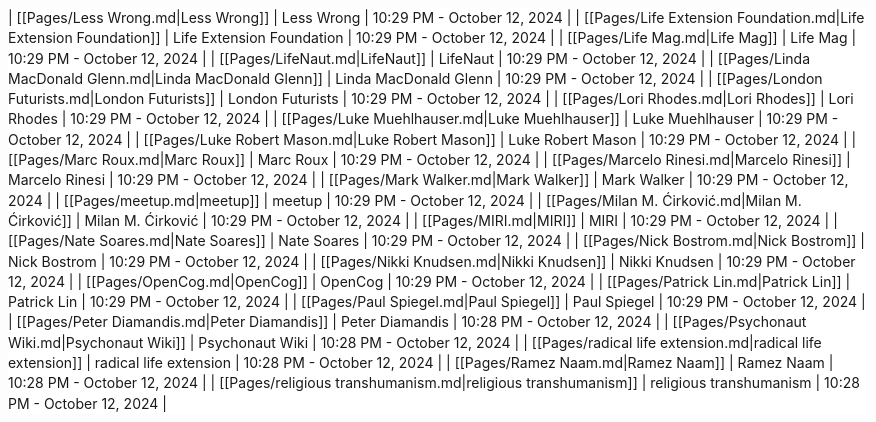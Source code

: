 | [[Pages/Less Wrong.md\|Less Wrong]]                                                                                                 | Less Wrong                                                 | 10:29 PM - October 12, 2024 |
| [[Pages/Life Extension Foundation.md\|Life Extension Foundation]]                                                                   | Life Extension Foundation                                  | 10:29 PM - October 12, 2024 |
| [[Pages/Life Mag.md\|Life Mag]]                                                                                                     | Life Mag                                                   | 10:29 PM - October 12, 2024 |
| [[Pages/LifeNaut.md\|LifeNaut]]                                                                                                     | LifeNaut                                                   | 10:29 PM - October 12, 2024 |
| [[Pages/Linda MacDonald Glenn.md\|Linda MacDonald Glenn]]                                                                           | Linda MacDonald Glenn                                      | 10:29 PM - October 12, 2024 |
| [[Pages/London Futurists.md\|London Futurists]]                                                                                     | London Futurists                                           | 10:29 PM - October 12, 2024 |
| [[Pages/Lori Rhodes.md\|Lori Rhodes]]                                                                                               | Lori Rhodes                                                | 10:29 PM - October 12, 2024 |
| [[Pages/Luke Muehlhauser.md\|Luke Muehlhauser]]                                                                                     | Luke Muehlhauser                                           | 10:29 PM - October 12, 2024 |
| [[Pages/Luke Robert Mason.md\|Luke Robert Mason]]                                                                                   | Luke Robert Mason                                          | 10:29 PM - October 12, 2024 |
| [[Pages/Marc Roux.md\|Marc Roux]]                                                                                                   | Marc Roux                                                  | 10:29 PM - October 12, 2024 |
| [[Pages/Marcelo Rinesi.md\|Marcelo Rinesi]]                                                                                         | Marcelo Rinesi                                             | 10:29 PM - October 12, 2024 |
| [[Pages/Mark Walker.md\|Mark Walker]]                                                                                               | Mark Walker                                                | 10:29 PM - October 12, 2024 |
| [[Pages/meetup.md\|meetup]]                                                                                                         | meetup                                                     | 10:29 PM - October 12, 2024 |
| [[Pages/Milan M. Ćirković.md\|Milan M. Ćirković]]                                                                                   | Milan M. Ćirković                                          | 10:29 PM - October 12, 2024 |
| [[Pages/MIRI.md\|MIRI]]                                                                                                             | MIRI                                                       | 10:29 PM - October 12, 2024 |
| [[Pages/Nate Soares.md\|Nate Soares]]                                                                                               | Nate Soares                                                | 10:29 PM - October 12, 2024 |
| [[Pages/Nick Bostrom.md\|Nick Bostrom]]                                                                                             | Nick Bostrom                                               | 10:29 PM - October 12, 2024 |
| [[Pages/Nikki Knudsen.md\|Nikki Knudsen]]                                                                                           | Nikki Knudsen                                              | 10:29 PM - October 12, 2024 |
| [[Pages/OpenCog.md\|OpenCog]]                                                                                                       | OpenCog                                                    | 10:29 PM - October 12, 2024 |
| [[Pages/Patrick Lin.md\|Patrick Lin]]                                                                                               | Patrick Lin                                                | 10:29 PM - October 12, 2024 |
| [[Pages/Paul Spiegel.md\|Paul Spiegel]]                                                                                             | Paul Spiegel                                               | 10:29 PM - October 12, 2024 |
| [[Pages/Peter Diamandis.md\|Peter Diamandis]]                                                                                       | Peter Diamandis                                            | 10:28 PM - October 12, 2024 |
| [[Pages/Psychonaut Wiki.md\|Psychonaut Wiki]]                                                                                       | Psychonaut Wiki                                            | 10:28 PM - October 12, 2024 |
| [[Pages/radical life extension.md\|radical life extension]]                                                                         | radical life extension                                     | 10:28 PM - October 12, 2024 |
| [[Pages/Ramez Naam.md\|Ramez Naam]]                                                                                                 | Ramez Naam                                                 | 10:28 PM - October 12, 2024 |
| [[Pages/religious transhumanism.md\|religious transhumanism]]                                                                       | religious transhumanism                                    | 10:28 PM - October 12, 2024 |